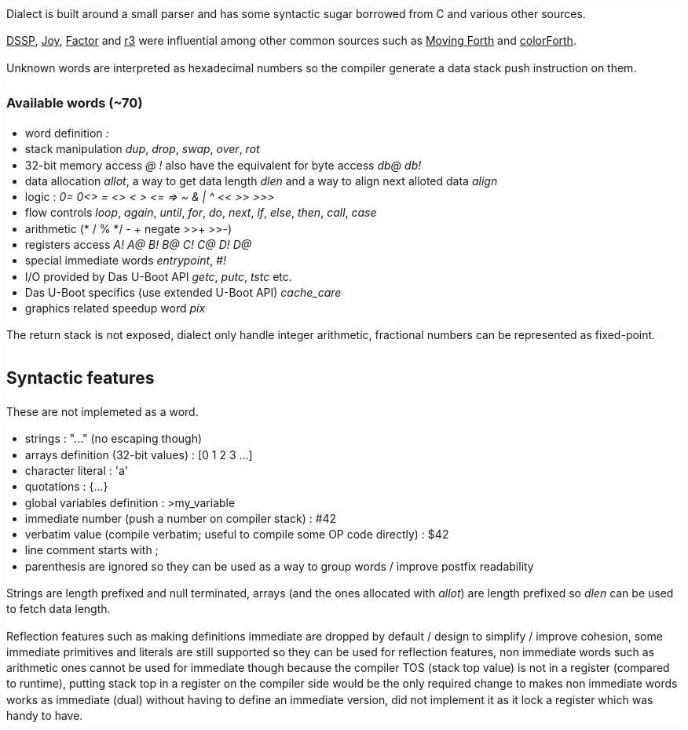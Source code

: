 Dialect is built around a small parser and has some syntactic sugar borrowed from C and various other sources.

[DSSP](https://concatenative.org/wiki/view/DSSP), [Joy](https://en.wikipedia.org/wiki/Joy_(programming_language)), [Factor](https://factorcode.org/) and [r3](https://github.com/phreda4/r3d4) were influential among other common sources such as [Moving Forth](https://www.bradrodriguez.com/papers/) and [colorForth](https://en.wikipedia.org/wiki/ColorForth).

Unknown words are interpreted as hexadecimal numbers so the compiler generate a data stack push instruction on them.

### Available words (~70)

* word definition *:*
* stack manipulation *dup*, *drop*, *swap*, *over*, *rot*
* 32-bit memory access *@* *!* also have the equivalent for byte access *db@* *db!*
* data allocation *allot*, a way to get data length *dlen* and a way to align next alloted data *align*
* logic : *0=* *0<>* *=* *<>* *<* *>* *<=* *=>* *~* *&* *|* *^* *<<* *>>* *>>>*
* flow controls *loop*, *again*, *until*, *for*, *do*, *next*, *if*, *else*, *then*, *call*, *case*
* arithmetic (* / % */ - + negate >>+ >>-)
* registers access *A!* *A@* *B!* *B@* *C!* *C@* *D!* *D@*
* special immediate words *entrypoint*, *#!*
* I/O provided by Das U-Boot API *getc*, *putc*, *tstc* etc.
* Das U-Boot specifics (use extended U-Boot API) *cache_care*
* graphics related speedup word *pix*

The return stack is not exposed, dialect only handle integer arithmetic, fractional numbers can be represented as fixed-point.

## Syntactic features

These are not implemeted as a word.

* strings : "..." (no escaping though)
* arrays definition (32-bit values) : [0 1 2 3 ...]
* character literal : 'a'
* quotations : {...}
* global variables definition : >my_variable
* immediate number (push a number on compiler stack) : #42
* verbatim value (compile verbatim; useful to compile some OP code directly) : $42
* line comment starts with ;
* parenthesis are ignored so they can be used as a way to group words / improve postfix readability

Strings are length prefixed and null terminated, arrays (and the ones allocated with *allot*) are length prefixed so *dlen* can be used to fetch data length.

Reflection features such as making definitions immediate are dropped by default / design to simplify / improve cohesion, some immediate primitives and literals are still supported so they can be used for reflection features, non immediate words such as arithmetic ones cannot be used for immediate though because the compiler TOS (stack top value) is not in a register (compared to runtime), putting stack top in a register on the compiler side would be the only required change to makes non immediate words works as immediate (dual) without having to define an immediate version, did not implement it as it lock a register which was handy to have.
